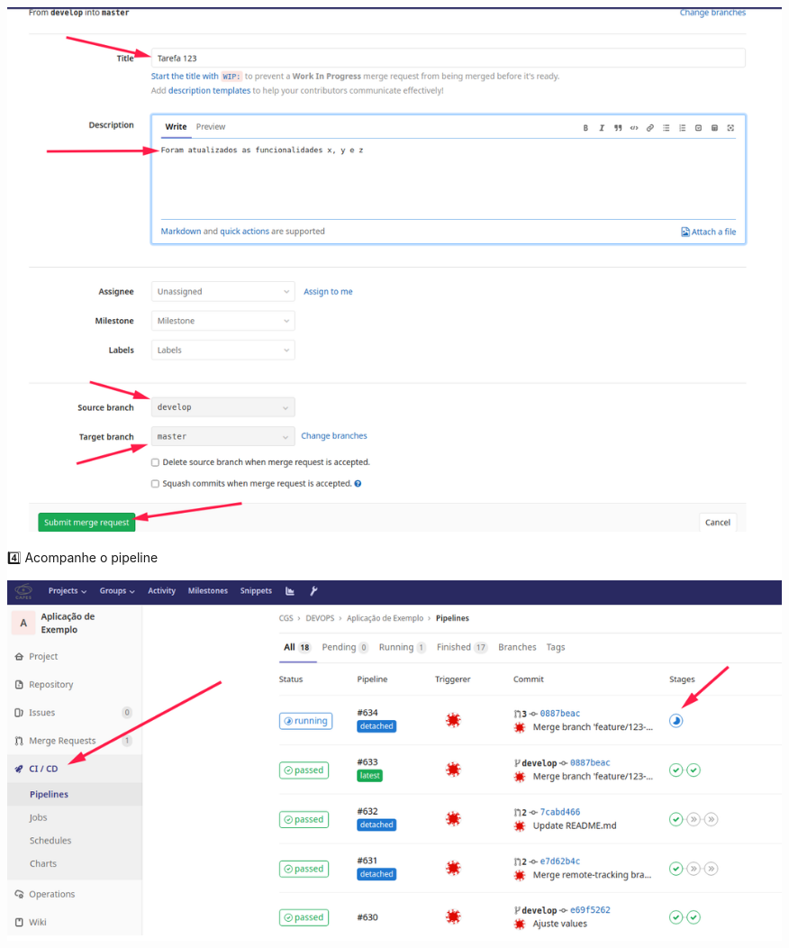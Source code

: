 ![image](imagens/git/git-mr-master-3.png)

:four: Acompanhe o pipeline

![image](imagens/git/git-mr-master-4.png)
